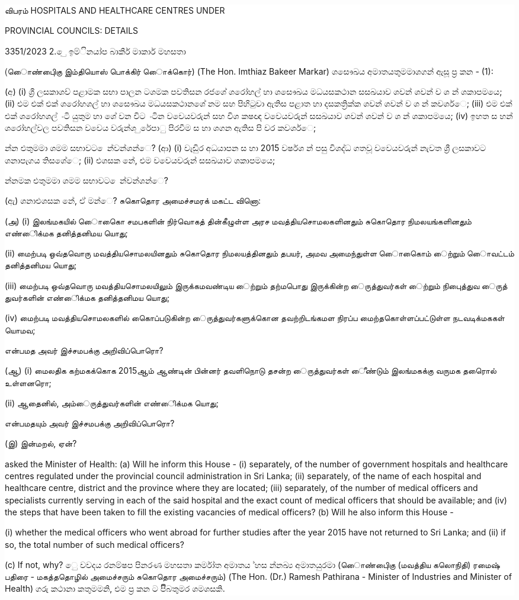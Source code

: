 விபரம் HOSPITALS AND HEALTHCARE CENTRES UNDER

PROVINCIAL COUNCILS: DETAILS

3351/2023 2. ෙු ඉම්ිනයා්ප බාකීර් මාකාර් මහසතා

(ைொண்புைிகு இம்தியொஸ் பொக்கிர் ைொக்கொர்) (The Hon. Imthiaz Bakeer Markar) ශසෞඛය අමාතයතුමමාශගන් ඇසූ ප්‍ර කන - (1):

(අ) (i) ශ්‍රී ලසකාශව් පළාමක සභා පාලන ටශමක පවතිසන රජශේ ශරෝහල් හා ශසෞඛය මධයසකථාන සසඛයාව ශවන් ශවන් ව ශ න් ශකාපමයෙ; (ii) එම එක් එක් ශරෝහශල් හා ශසෞඛය මධයසකථානශේ නම සහ පිහිටුවා ඇතිස පළාත හා දසකත්‍රික්ක ශවන් ශවන් ව ශ න් කවශර්ෙ; (iii) එම එක් එක් ශරෝහශල් ංටි යුතුම හා ශේ වන විට ංටින වවෙයවරුන් සහ විශ කෂඥ වවෙයවරුන් සසඛයාව ශවන් ශවන් ව ශ න් ශකාපමයෙ; (iv) ඉහත ස හන් ශරෝහල්වල පවතිසන වවෙය වරුන්ශ ුරේපාු පිරවීම ස හා ශගන ඇතිස පි වර කවශර්ෙ;

න්න එතුමමා ශමම සභාවට ෙන්වන්ශන්ෙ? (ආ) (i) වැඩිුර අධයාපන ස හා 2015 වර්ෂශ න් පසු විශද්ධ ගතවූ වවෙයවරුන් නැවත ශ්‍රී ලසකාවට ශනාපැගය තිසශේෙ; (ii) එශසක නේ, එම වවෙයවරුන් සසඛයාව ශකාපමයෙ;

න්නමක එතුමමා ශමම සභාවට ෙන්වන්ශන්ෙ?

(ඇ) ශනාඑශසක නේ, ඒ මන්ෙ? சுகொதொர அமைச்சமரக் மகட்ட வினொ:

(அ) (i) இலங்மகயில் ைொகொை சமபகளின் நிர்வொகத் தின்கீழுள்ள அரச மவத்தியசொமலகளினதும் சுகொதொர நிமலயங்களினதும் எண்ைிக்மக தனித்தனிமய யொது;

(ii) மைற்படி ஒவ்தவொரு மவத்தியசொமலயினதும் சுகொதொர நிமலயத்தினதும் தபயர், அமவ அமைந்துள்ள ைொகொைம் ைற்றும் ைொவட்டம் தனித்தனிமய யொது;

(iii) மைற்படி ஒவ்தவொரு மவத்தியசொமலயிலும் இருக்கமவண்டிய ைற்றும் தற்மபொது இருக்கின்ற ைருத்துவர்கள் ைற்றும் நிபுைத்துவ ைருத் துவர்களின் எண்ைிக்மக தனித்தனிமய யொது;

(iv) மைற்படி மவத்தியசொமலகளில் கொைப்படுகின்ற ைருத்துவர்களுக்கொன தவற்றிடங்கமள நிரப்ப மைற்தகொள்ளப்பட்டுள்ள நடவடிக்மககள் யொமவ;

என்பமத அவர் இச்சமபக்கு அறிவிப்பொரொ?

(ஆ) (i) மைலதிக கற்மகக்கொக 2015ஆம் ஆண்டின் பின்னர் தவளிநொடு தசன்ற ைருத்துவர்கள் ைீண்டும் இலங்மகக்கு வருமக தரொைல் உள்ளனரொ;

(ii) ஆதைனில், அம்ைருத்துவர்களின் எண்ைிக்மக யொது;

என்பமதயும் அவர் இச்சமபக்கு அறிவிப்பொரொ?

(இ) இன்மறல், ஏன்?

asked the Minister of Health: (a) Will he inform this House - (i) separately, of the number of government hospitals and healthcare centres regulated under the provincial council administration in Sri Lanka; (ii) separately, of the name of each hospital and healthcare centre, district and the province where they are located; (iii) separately, of the number of medical officers and specialists currently serving in each of the said hospital and the exact count of medical officers that should be available; and (iv) the steps that have been taken to fill the existing vacancies of medical officers? (b) Will he also inform this House -

(i) whether the medical officers who went abroad for further studies after the year 2015 have not returned to Sri Lanka; and (ii) if so, the total number of such medical officers?

(c) If not, why? ෙු වවදය රනම්ෂප පිනරණ මහසතා කර්මා්ත අමාතය ්හස න්නඛ්‍ය අමාතයුරමා (ைொண்புைிகு (மவத்திய கலொநிதி) ரமைஷ் பதிரை - மகத்ததொழில் அமைச்சரும் சுகொதொர அமைச்சரும்) (The Hon. (Dr.) Ramesh Pathirana - Minister of Industries and Minister of Health) ගරු කථානා කතුමමනි, එම ප්‍ර කන ට පිිබතුමර ශමශසකි.

